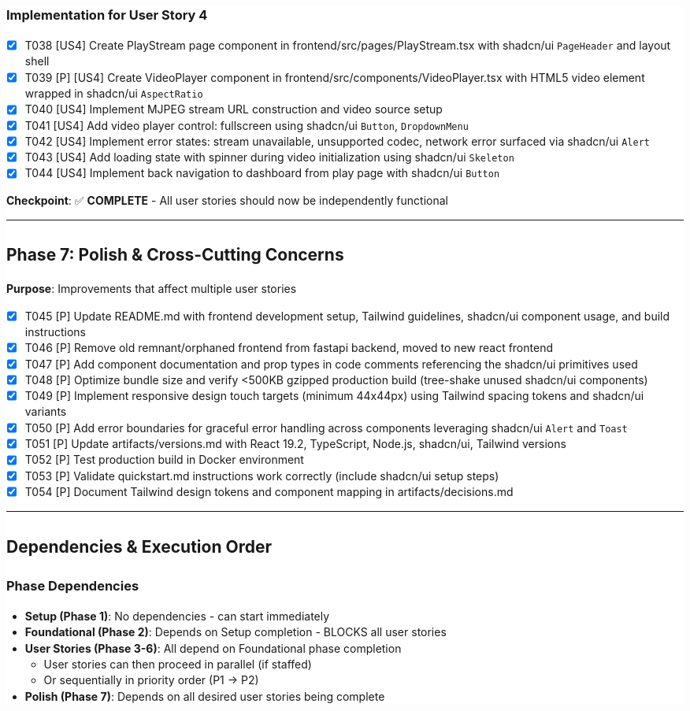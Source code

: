 ### Implementation for User Story 4

- [X] T038 [US4] Create PlayStream page component in frontend/src/pages/PlayStream.tsx with shadcn/ui `PageHeader` and layout shell
- [X] T039 [P] [US4] Create VideoPlayer component in frontend/src/components/VideoPlayer.tsx with HTML5 video element wrapped in shadcn/ui `AspectRatio`
- [X] T040 [US4] Implement MJPEG stream URL construction and video source setup
- [X] T041 [US4] Add video player control: fullscreen using shadcn/ui `Button`, `DropdownMenu`
- [X] T042 [US4] Implement error states: stream unavailable, unsupported codec, network error surfaced via shadcn/ui `Alert`
- [X] T043 [US4] Add loading state with spinner during video initialization using shadcn/ui `Skeleton`
- [X] T044 [US4] Implement back navigation to dashboard from play page with shadcn/ui `Button`

**Checkpoint**: ✅ **COMPLETE** - All user stories should now be independently functional

---

## Phase 7: Polish & Cross-Cutting Concerns

**Purpose**: Improvements that affect multiple user stories

- [x] T045 [P] Update README.md with frontend development setup, Tailwind guidelines, shadcn/ui component usage, and build instructions
- [x] T046 [P] Remove old remnant/orphaned frontend from fastapi backend, moved to new react frontend
- [x] T047 [P] Add component documentation and prop types in code comments referencing the shadcn/ui primitives used
- [x] T048 [P] Optimize bundle size and verify <500KB gzipped production build (tree-shake unused shadcn/ui components)
- [x] T049 [P] Implement responsive design touch targets (minimum 44x44px) using Tailwind spacing tokens and shadcn/ui variants
- [x] T050 [P] Add error boundaries for graceful error handling across components leveraging shadcn/ui `Alert` and `Toast`
- [x] T051 [P] Update artifacts/versions.md with React 19.2, TypeScript, Node.js, shadcn/ui, Tailwind versions
- [x] T052 [P] Test production build in Docker environment
- [x] T053 [P] Validate quickstart.md instructions work correctly (include shadcn/ui setup steps)
- [x] T054 [P] Document Tailwind design tokens and component mapping in artifacts/decisions.md

---

## Dependencies & Execution Order

### Phase Dependencies

- **Setup (Phase 1)**: No dependencies - can start immediately
- **Foundational (Phase 2)**: Depends on Setup completion - BLOCKS all user stories
- **User Stories (Phase 3-6)**: All depend on Foundational phase completion
  - User stories can then proceed in parallel (if staffed)
  - Or sequentially in priority order (P1 → P2)
- **Polish (Phase 7)**: Depends on all desired user stories being complete
